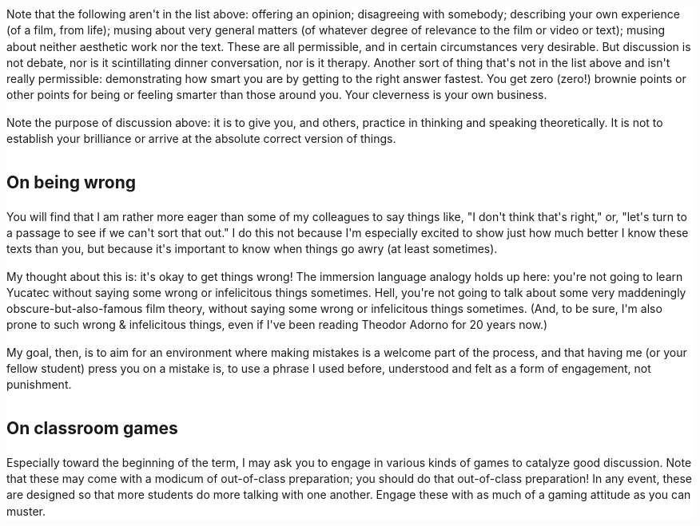 Note that the following aren't in the list above: offering an opinion; disagreeing with somebody; describing your own experience (of a film, from life); musing about very general matters (of whatever degree of relevance to the film or video or text); musing about neither aesthetic work nor the text. These are all permissible, and in certain circumstances very desirable. But discussion is not debate, nor is it scintillating dinner conversation, nor is it therapy. Another sort of thing that's not in the list above and isn't really permissible: demonstrating how smart you are by getting to the right answer fastest. You get zero (zero!) brownie points or other points for being or feeling smarter than those around you. Your cleverness is your own business.

Note the purpose of discussion above: it is to give you, and others, practice in thinking and speaking theoretically. It is not to establish your brilliance or arrive at the absolute correct version of things.

## On being wrong
You will find that I am rather more eager than some of my colleagues to say things like, "I don't think that's right," or, "let's turn to a passage to see if we can't sort that out." I do this not because I'm especially excited to show just how much better I know these texts than you, but because it's important to know when things go awry (at least sometimes).

My thought about this is: it's okay to get things wrong! The immersion language analogy holds up here: you're not going to learn Yucatec without saying some wrong or infelicitous things sometimes. Hell, you're not going to talk about some very maddeningly obscure-but-also-famous film theory, without saying some wrong or infelicitous things sometimes. (And, to be sure, I'm also prone to such wrong & infelicitous things, even if I've been reading Theodor Adorno for 20 years now.)

My goal, then, is to aim for an environment where making mistakes is a welcome part of the process, and that having me (or your fellow student) press you on a mistake is, to use a phrase I used before, understood and felt as a form of engagement, not punishment.

## On classroom games
Especially toward the beginning of the term, I may ask you to engage in various kinds of games to catalyze good discussion. Note that these may come with a modicum of out-of-class preparation; you should do that out-of-class preparation! In any event, these are designed so that more students do more talking with one another. Engage these with as much of a gaming attitude as you can muster.
